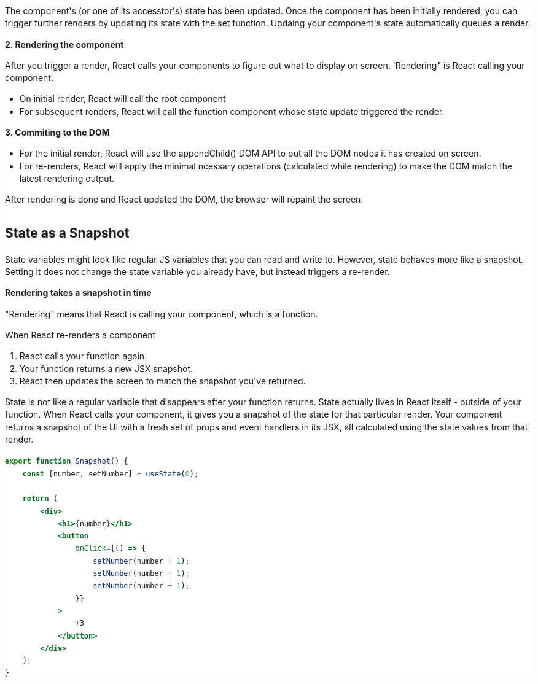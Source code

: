 The component's (or one of its accesstor's) state has been updated. Once the component has been initially rendered, you can trigger further renders by updating its state with the set function. Updaing your component's state automatically queues a render.

**2. Rendering the component**

After you trigger a render, React calls your components to figure out what to display on screen. 'Rendering" is React calling your component.

- On initial render, React will call the root component
- For subsequent renders, React will call the function component whose state update triggered the render.

**3. Commiting to the DOM**

- For the initial render, React will use the appendChild() DOM API to put all the DOM nodes it has created on screen.
- For re-renders, React will apply the minimal ncessary operations (calculated while rendering) to make the DOM match the latest rendering output.

After rendering is done and React updated the DOM, the browser will repaint the screen.

## State as a Snapshot

State variables might look like regular JS variables that you can read and write to. However, state behaves more like a snapshot. Setting it does not change the state variable you already have, but instead triggers a re-render.

**Rendering takes a snapshot in time**

"Rendering" means that React is calling your component, which is a function.

When React re-renders a component

1. React calls your function again.
2. Your function returns a new JSX snapshot.
3. React then updates the screen to match the snapshot you've returned.

State is not like a regular variable that disappears after your function returns. State actually lives in React itself - outside of your function. When React calls your component, it gives you a snapshot of the state for that particular render. Your component returns a snapshot of the UI with a fresh set of props and event handlers in its JSX, all calculated using the state values from that render.

```jsx
export function Snapshot() {
	const [number, setNumber] = useState(0);

	return (
		<div>
			<h1>{number}</h1>
			<button
				onClick={() => {
					setNumber(number + 1);
					setNumber(number + 1);
					setNumber(number + 1);
				}}
			>
				+3
			</button>
		</div>
	);
}
```
